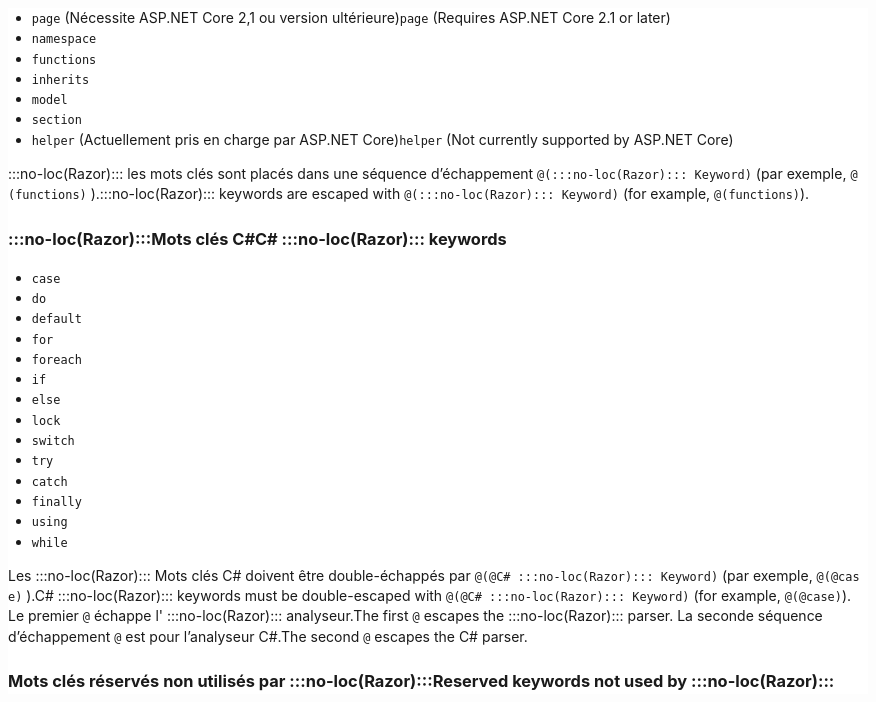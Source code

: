 * <span data-ttu-id="7850f-333">`page` (Nécessite ASP.NET Core 2,1 ou version ultérieure)</span><span class="sxs-lookup"><span data-stu-id="7850f-333">`page` (Requires ASP.NET Core 2.1 or later)</span></span>
* `namespace`
* `functions`
* `inherits`
* `model`
* `section`
* <span data-ttu-id="7850f-334">`helper` (Actuellement pris en charge par ASP.NET Core)</span><span class="sxs-lookup"><span data-stu-id="7850f-334">`helper` (Not currently supported by ASP.NET Core)</span></span>

<span data-ttu-id="7850f-335">:::no-loc(Razor)::: les mots clés sont placés dans une séquence d’échappement `@(:::no-loc(Razor)::: Keyword)` (par exemple, `@(functions)` ).</span><span class="sxs-lookup"><span data-stu-id="7850f-335">:::no-loc(Razor)::: keywords are escaped with `@(:::no-loc(Razor)::: Keyword)` (for example, `@(functions)`).</span></span>

### <a name="c-no-locrazor-keywords"></a><span data-ttu-id="7850f-336">:::no-loc(Razor):::Mots clés C#</span><span class="sxs-lookup"><span data-stu-id="7850f-336">C# :::no-loc(Razor)::: keywords</span></span>

* `case`
* `do`
* `default`
* `for`
* `foreach`
* `if`
* `else`
* `lock`
* `switch`
* `try`
* `catch`
* `finally`
* `using`
* `while`

<span data-ttu-id="7850f-337">Les :::no-loc(Razor)::: Mots clés C# doivent être double-échappés par `@(@C# :::no-loc(Razor)::: Keyword)` (par exemple, `@(@case)` ).</span><span class="sxs-lookup"><span data-stu-id="7850f-337">C# :::no-loc(Razor)::: keywords must be double-escaped with `@(@C# :::no-loc(Razor)::: Keyword)` (for example, `@(@case)`).</span></span> <span data-ttu-id="7850f-338">Le premier `@` échappe l' :::no-loc(Razor)::: analyseur.</span><span class="sxs-lookup"><span data-stu-id="7850f-338">The first `@` escapes the :::no-loc(Razor)::: parser.</span></span> <span data-ttu-id="7850f-339">La seconde séquence d’échappement `@` est pour l’analyseur C#.</span><span class="sxs-lookup"><span data-stu-id="7850f-339">The second `@` escapes the C# parser.</span></span>

### <a name="reserved-keywords-not-used-by-no-locrazor"></a><span data-ttu-id="7850f-340">Mots clés réservés non utilisés par :::no-loc(Razor):::</span><span class="sxs-lookup"><span data-stu-id="7850f-340">Reserved keywords not used by :::no-loc(Razor):::</span></span>
